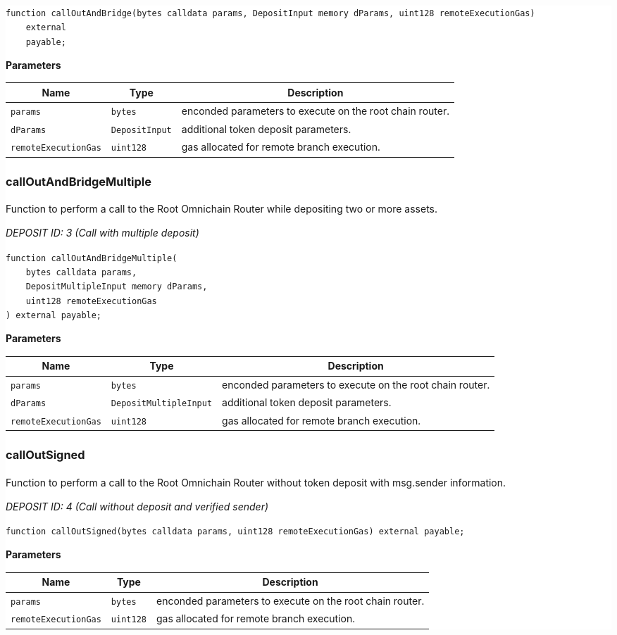 
```solidity
function callOutAndBridge(bytes calldata params, DepositInput memory dParams, uint128 remoteExecutionGas)
    external
    payable;
```
**Parameters**

|Name|Type|Description|
|----|----|-----------|
|`params`|`bytes`|enconded parameters to execute on the root chain router.|
|`dParams`|`DepositInput`|additional token deposit parameters.|
|`remoteExecutionGas`|`uint128`|gas allocated for remote branch execution.|


### callOutAndBridgeMultiple

Function to perform a call to the Root Omnichain Router while depositing two or more assets.

*DEPOSIT ID: 3 (Call with multiple deposit)*


```solidity
function callOutAndBridgeMultiple(
    bytes calldata params,
    DepositMultipleInput memory dParams,
    uint128 remoteExecutionGas
) external payable;
```
**Parameters**

|Name|Type|Description|
|----|----|-----------|
|`params`|`bytes`|enconded parameters to execute on the root chain router.|
|`dParams`|`DepositMultipleInput`|additional token deposit parameters.|
|`remoteExecutionGas`|`uint128`|gas allocated for remote branch execution.|


### callOutSigned

Function to perform a call to the Root Omnichain Router without token deposit with msg.sender information.

*DEPOSIT ID: 4 (Call without deposit and verified sender)*


```solidity
function callOutSigned(bytes calldata params, uint128 remoteExecutionGas) external payable;
```
**Parameters**

|Name|Type|Description|
|----|----|-----------|
|`params`|`bytes`|enconded parameters to execute on the root chain router.|
|`remoteExecutionGas`|`uint128`|gas allocated for remote branch execution.|
